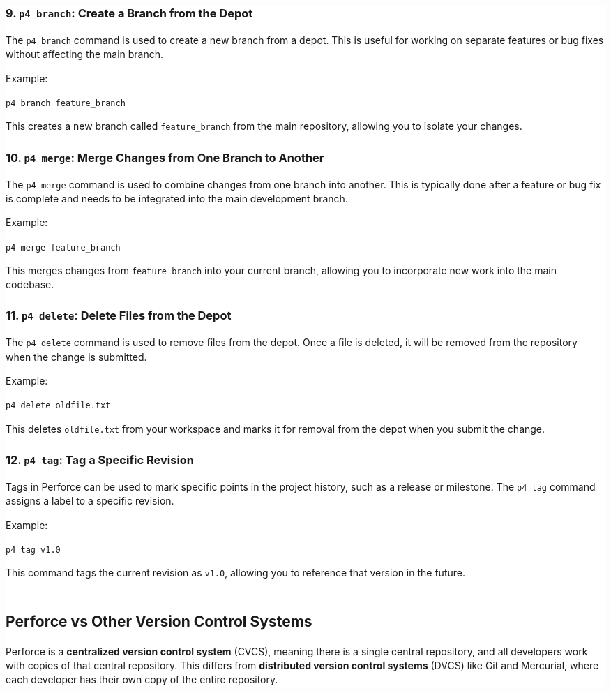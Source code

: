 ### 9. `p4 branch`: Create a Branch from the Depot

The `p4 branch` command is used to create a new branch from a depot. This is useful for working on separate features or bug fixes without affecting the main branch.

Example:
```bash
p4 branch feature_branch
```
This creates a new branch called `feature_branch` from the main repository, allowing you to isolate your changes.

### 10. `p4 merge`: Merge Changes from One Branch to Another

The `p4 merge` command is used to combine changes from one branch into another. This is typically done after a feature or bug fix is complete and needs to be integrated into the main development branch.

Example:
```bash
p4 merge feature_branch
```
This merges changes from `feature_branch` into your current branch, allowing you to incorporate new work into the main codebase.

### 11. `p4 delete`: Delete Files from the Depot

The `p4 delete` command is used to remove files from the depot. Once a file is deleted, it will be removed from the repository when the change is submitted.

Example:
```bash
p4 delete oldfile.txt
```
This deletes `oldfile.txt` from your workspace and marks it for removal from the depot when you submit the change.

### 12. `p4 tag`: Tag a Specific Revision

Tags in Perforce can be used to mark specific points in the project history, such as a release or milestone. The `p4 tag` command assigns a label to a specific revision.

Example:
```bash
p4 tag v1.0
```
This command tags the current revision as `v1.0`, allowing you to reference that version in the future.

---

## Perforce vs Other Version Control Systems

Perforce is a **centralized version control system** (CVCS), meaning there is a single central repository, and all developers work with copies of that central repository. This differs from **distributed version control systems** (DVCS) like Git and Mercurial, where each developer has their own copy of the entire repository.
